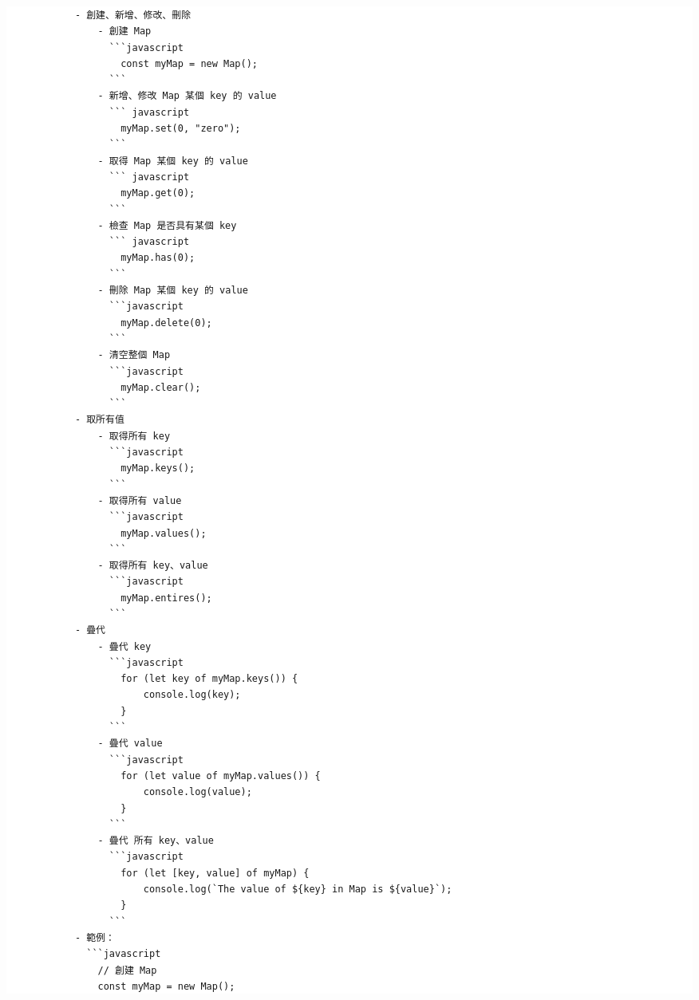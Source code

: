                 - 創建、新增、修改、刪除
                    - 創建 Map
                      ```javascript
                        const myMap = new Map();
                      ```
                    - 新增、修改 Map 某個 key 的 value
                      ``` javascript
                        myMap.set(0, "zero");
                      ```
                    - 取得 Map 某個 key 的 value
                      ``` javascript
                        myMap.get(0);
                      ```
                    - 檢查 Map 是否具有某個 key
                      ``` javascript
                        myMap.has(0);
                      ```
                    - 刪除 Map 某個 key 的 value
                      ```javascript
                        myMap.delete(0);
                      ```
                    - 清空整個 Map
                      ```javascript
                        myMap.clear(); 
                      ```
                - 取所有值
                    - 取得所有 key
                      ```javascript
                        myMap.keys();
                      ```
                    - 取得所有 value
                      ```javascript
                        myMap.values(); 
                      ```
                    - 取得所有 key、value
                      ```javascript
                        myMap.entires(); 
                      ```
                - 疊代 
                    - 疊代 key
                      ```javascript
                        for (let key of myMap.keys()) {
                            console.log(key);
                        }
                      ```
                    - 疊代 value
                      ```javascript
                        for (let value of myMap.values()) {
                            console.log(value);
                        }
                      ```
                    - 疊代 所有 key、value
                      ```javascript
                        for (let [key, value] of myMap) {
                            console.log(`The value of ${key} in Map is ${value}`);
                        }
                      ```
                - 範例：
                  ```javascript
                    // 創建 Map
                    const myMap = new Map();
